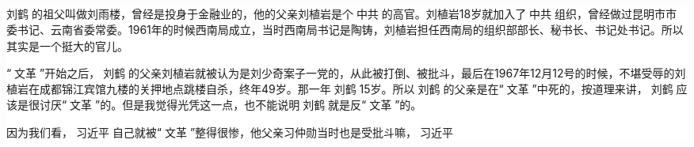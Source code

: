  <ok href="/term/7996">
   刘鹤
  </ok>
  的祖父叫做刘雨楼，曾经是投身于金融业的，他的父亲刘植岩是个
  <ok href="/term/1059">
   中共
  </ok>
  的高官。刘植岩18岁就加入了
  <ok href="/term/1059">
   中共
  </ok>
  组织，曾经做过昆明市市委书记、云南省委常委。1961年的时候西南局成立，当时西南局书记是陶铸，刘植岩担任西南局的组织部部长、秘书长、书记处书记。所以其实是一个挺大的官儿。
 </p>
 <p>
  “
  <ok href="/term/3322">
   文革
  </ok>
  ”开始之后，
  <ok href="/term/7996">
   刘鹤
  </ok>
  的父亲刘植岩就被认为是刘少奇案子一党的，从此被打倒、被批斗，最后在1967年12月12号的时候，不堪受辱的刘植岩在成都锦江宾馆九楼的关押地点跳楼自杀，终年49岁。那一年
  <ok href="/term/7996">
   刘鹤
  </ok>
  15岁。所以
  <ok href="/term/7996">
   刘鹤
  </ok>
  的父亲是在“
  <ok href="/term/3322">
   文革
  </ok>
  ”中死的，按道理来讲，
  <ok href="/term/7996">
   刘鹤
  </ok>
  应该是很讨厌“
  <ok href="/term/3322">
   文革
  </ok>
  ”的。但是我觉得光凭这一点，也不能说明
  <ok href="/term/7996">
   刘鹤
  </ok>
  就是反“
  <ok href="/term/3322">
   文革
  </ok>
  ”的。
 </p>
 <p>
  因为我们看，
  <ok href="/term/1063">
   习近平
  </ok>
  自己就被“
  <ok href="/term/3322">
   文革
  </ok>
  ”整得很惨，他父亲习仲勋当时也是受批斗嘛，
  <ok href="/term/1063">
   习近平